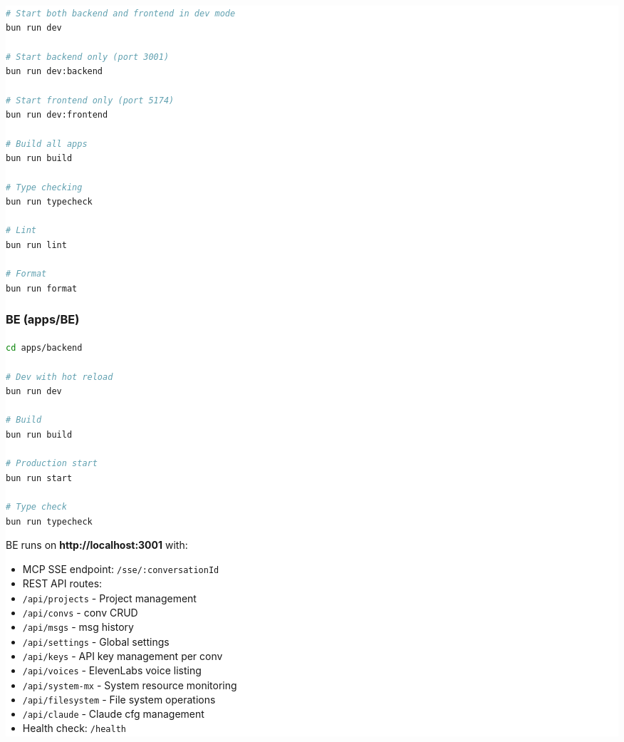 ```bash
# Start both backend and frontend in dev mode
bun run dev

# Start backend only (port 3001)
bun run dev:backend

# Start frontend only (port 5174)
bun run dev:frontend

# Build all apps
bun run build

# Type checking
bun run typecheck

# Lint
bun run lint

# Format
bun run format
```

### BE (apps/BE)

```bash
cd apps/backend

# Dev with hot reload
bun run dev

# Build
bun run build

# Production start
bun run start

# Type check
bun run typecheck
```

BE runs on **http://localhost:3001** with:

- MCP SSE endpoint: `/sse/:conversationId`
- REST API routes:
- `/api/projects` - Project management
- `/api/convs` - conv CRUD
- `/api/msgs` - msg history
- `/api/settings` - Global settings
- `/api/keys` - API key management per conv
- `/api/voices` - ElevenLabs voice listing
- `/api/system-mx` - System resource monitoring
- `/api/filesystem` - File system operations
- `/api/claude` - Claude cfg management
- Health check: `/health`
